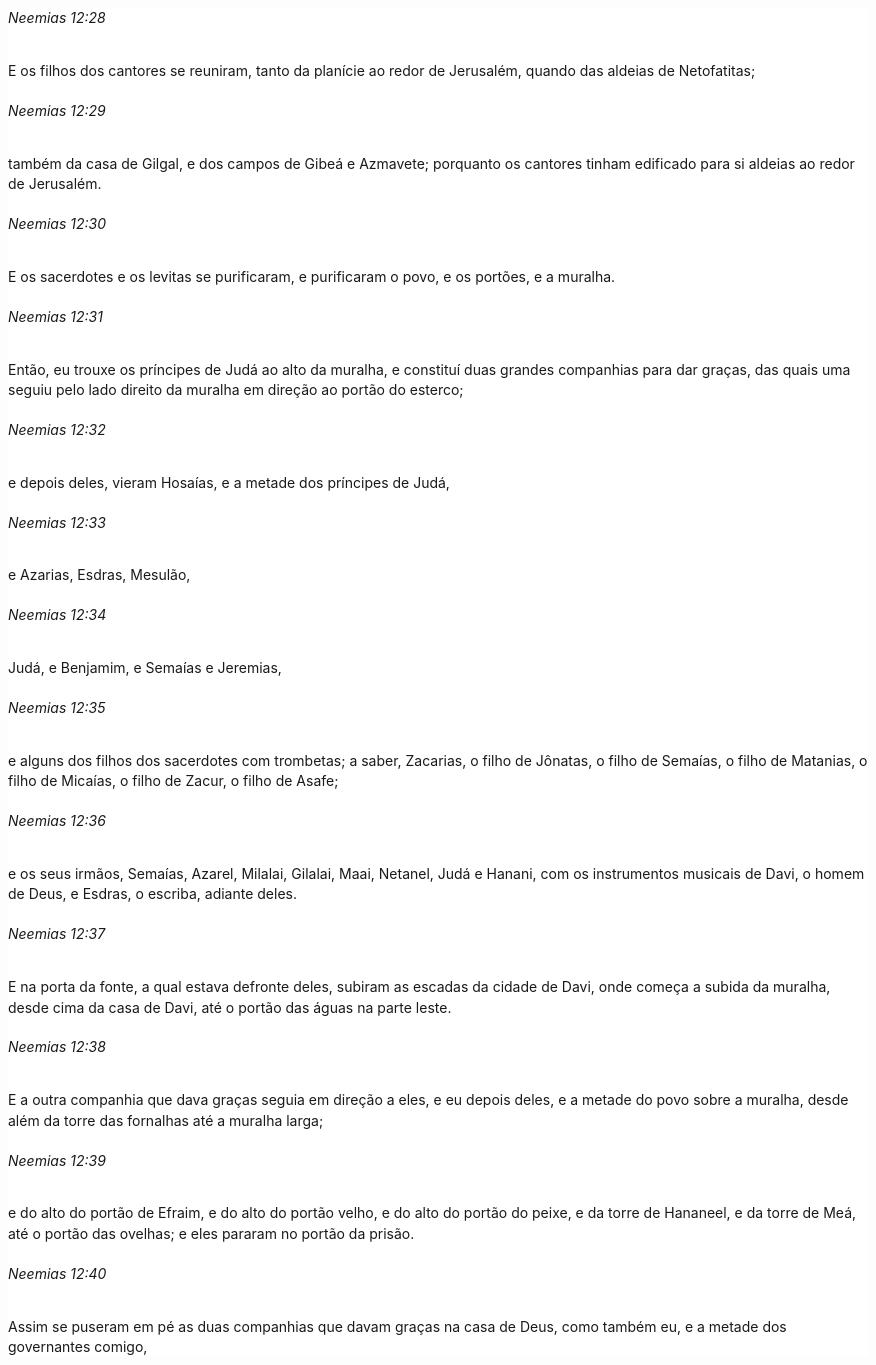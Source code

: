 ###### Neemias 12:28

E os filhos dos cantores se reuniram, tanto da planície ao redor de Jerusalém, quando das aldeias de Netofatitas;

###### Neemias 12:29

também da casa de Gilgal, e dos campos de Gibeá e Azmavete; porquanto os cantores tinham edificado para si aldeias ao redor de Jerusalém.

###### Neemias 12:30

E os sacerdotes e os levitas se purificaram, e purificaram o povo, e os portões, e a muralha.

###### Neemias 12:31

Então, eu trouxe os príncipes de Judá ao alto da muralha, e constituí duas grandes companhias para dar graças, das quais uma seguiu pelo lado direito da muralha em direção ao portão do esterco;

###### Neemias 12:32

e depois deles, vieram Hosaías, e a metade dos príncipes de Judá,

###### Neemias 12:33

e Azarias, Esdras, Mesulão,

###### Neemias 12:34

Judá, e Benjamim, e Semaías e Jeremias,

###### Neemias 12:35

e alguns dos filhos dos sacerdotes com trombetas; a saber, Zacarias, o filho de Jônatas, o filho de Semaías, o filho de Matanias, o filho de Micaías, o filho de Zacur, o filho de Asafe;

###### Neemias 12:36

e os seus irmãos, Semaías, Azarel, Milalai, Gilalai, Maai, Netanel, Judá e Hanani, com os instrumentos musicais de Davi, o homem de Deus, e Esdras, o escriba, adiante deles.

###### Neemias 12:37

E na porta da fonte, a qual estava defronte deles, subiram as escadas da cidade de Davi, onde começa a subida da muralha, desde cima da casa de Davi, até o portão das águas na parte leste.

###### Neemias 12:38

E a outra companhia que dava graças seguia em direção a eles, e eu depois deles, e a metade do povo sobre a muralha, desde além da torre das fornalhas até a muralha larga;

###### Neemias 12:39

e do alto do portão de Efraim, e do alto do portão velho, e do alto do portão do peixe, e da torre de Hananeel, e da torre de Meá, até o portão das ovelhas; e eles pararam no portão da prisão.

###### Neemias 12:40

Assim se puseram em pé as duas companhias que davam graças na casa de Deus, como também eu, e a metade dos governantes comigo,
